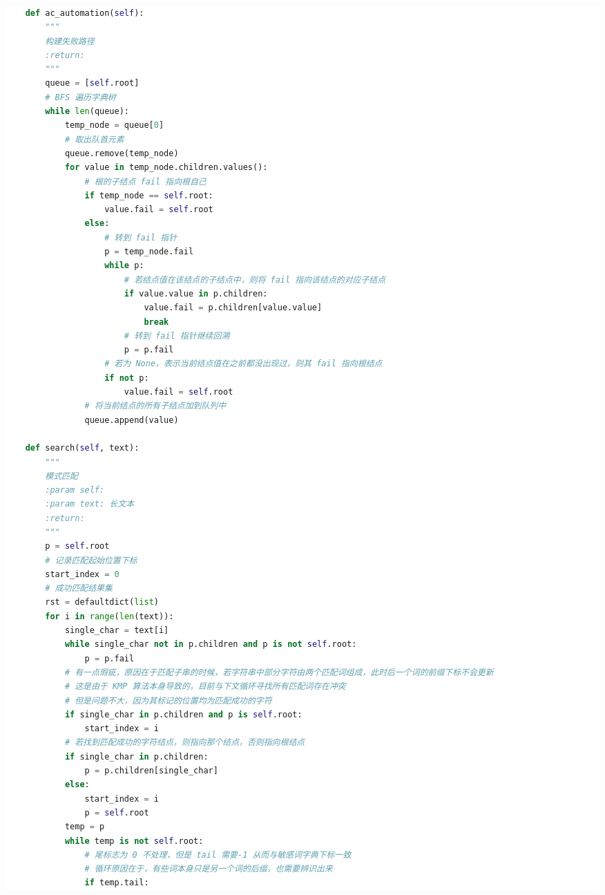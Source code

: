```python
    def ac_automation(self):
        """
        构建失败路径
        :return:
        """
        queue = [self.root]
        # BFS 遍历字典树
        while len(queue):
            temp_node = queue[0]
            # 取出队首元素
            queue.remove(temp_node)
            for value in temp_node.children.values():
                # 根的子结点 fail 指向根自己
                if temp_node == self.root:
                    value.fail = self.root
                else:
                    # 转到 fail 指针
                    p = temp_node.fail
                    while p:
                        # 若结点值在该结点的子结点中，则将 fail 指向该结点的对应子结点
                        if value.value in p.children:
                            value.fail = p.children[value.value]
                            break
                        # 转到 fail 指针继续回溯
                        p = p.fail
                    # 若为 None，表示当前结点值在之前都没出现过，则其 fail 指向根结点
                    if not p:
                        value.fail = self.root
                # 将当前结点的所有子结点加到队列中
                queue.append(value)

    def search(self, text):
        """
        模式匹配
        :param self:
        :param text: 长文本
        :return:
        """
        p = self.root
        # 记录匹配起始位置下标
        start_index = 0
        # 成功匹配结果集
        rst = defaultdict(list)
        for i in range(len(text)):
            single_char = text[i]
            while single_char not in p.children and p is not self.root:
                p = p.fail
            # 有一点瑕疵，原因在于匹配子串的时候，若字符串中部分字符由两个匹配词组成，此时后一个词的前缀下标不会更新
            # 这是由于 KMP 算法本身导致的，目前与下文循环寻找所有匹配词存在冲突
            # 但是问题不大，因为其标记的位置均为匹配成功的字符
            if single_char in p.children and p is self.root:
                start_index = i
            # 若找到匹配成功的字符结点，则指向那个结点，否则指向根结点
            if single_char in p.children:
                p = p.children[single_char]
            else:
                start_index = i
                p = self.root
            temp = p
            while temp is not self.root:
                # 尾标志为 0 不处理，但是 tail 需要-1 从而与敏感词字典下标一致
                # 循环原因在于，有些词本身只是另一个词的后缀，也需要辨识出来
                if temp.tail:
```